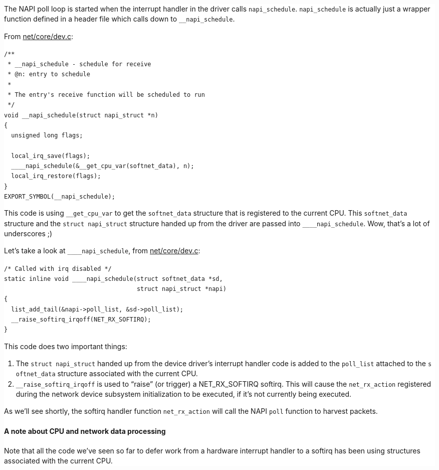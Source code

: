 The NAPI poll loop is started when the interrupt handler in the driver calls `napi_schedule`. `napi_schedule` is actually just a wrapper function defined in a header file which calls down to `__napi_schedule`.

From [net/core/dev.c](https://github.com/torvalds/linux/blob/v3.13/net/core/dev.c#L4154-L4168):

```language-c
/**
 * __napi_schedule - schedule for receive
 * @n: entry to schedule
 *
 * The entry's receive function will be scheduled to run
 */
void __napi_schedule(struct napi_struct *n)
{
  unsigned long flags;

  local_irq_save(flags);
  ____napi_schedule(&__get_cpu_var(softnet_data), n);
  local_irq_restore(flags);
}
EXPORT_SYMBOL(__napi_schedule);
```

This code is using `__get_cpu_var` to get the `softnet_data` structure that is registered to the current CPU. This `softnet_data` structure and the `struct napi_struct` structure handed up from the driver are passed into `____napi_schedule`. Wow, that’s a lot of underscores ;)

Let’s take a look at `____napi_schedule`, from [net/core/dev.c](https://github.com/torvalds/linux/blob/v3.13/net/core/dev.c#L2914-L2920):

```language-c
/* Called with irq disabled */
static inline void ____napi_schedule(struct softnet_data *sd,
                                     struct napi_struct *napi)
{
  list_add_tail(&napi->poll_list, &sd->poll_list);
  __raise_softirq_irqoff(NET_RX_SOFTIRQ);
}
```

This code does two important things:

1.  The `struct napi_struct` handed up from the device driver’s interrupt handler code is added to the `poll_list` attached to the `softnet_data` structure associated with the current CPU.
2.  `__raise_softirq_irqoff` is used to “raise” (or trigger) a NET_RX_SOFTIRQ softirq. This will cause the `net_rx_action` registered during the network device subsystem initialization to be executed, if it’s not currently being executed.

As we’ll see shortly, the softirq handler function `net_rx_action` will call the NAPI `poll` function to harvest packets.

#### A note about CPU and network data processing

Note that all the code we’ve seen so far to defer work from a hardware interrupt handler to a softirq has been using structures associated with the current CPU.
